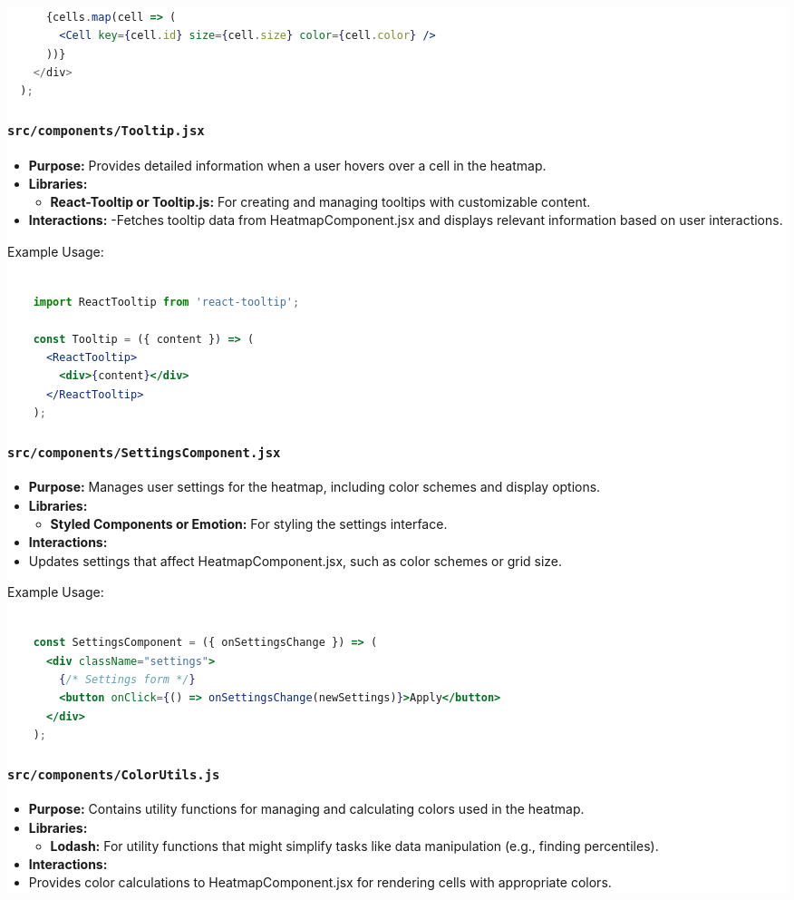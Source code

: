   ```jsx
        {cells.map(cell => (
          <Cell key={cell.id} size={cell.size} color={cell.color} />
        ))}
      </div>
    );

```

### `src/components/Tooltip.jsx`

- **Purpose:** Provides detailed information when a user hovers over a cell in the heatmap.
- **Libraries:**
    - **React-Tooltip or Tooltip.js:** For creating and managing tooltips with customizable content.
- **Interactions:**
    -Fetches tooltip data from HeatmapComponent.jsx and displays relevant information based on user interactions.

Example Usage:
```jsx

    import ReactTooltip from 'react-tooltip';

    const Tooltip = ({ content }) => (
      <ReactTooltip>
        <div>{content}</div>
      </ReactTooltip>
    );
```

### `src/components/SettingsComponent.jsx`
- **Purpose:** Manages user settings for the heatmap, including color schemes and display options.
- **Libraries:**
    - **Styled Components or Emotion:** For styling the settings interface.
- **Interactions:**
- Updates settings that affect HeatmapComponent.jsx, such as color schemes or grid size.

Example Usage:
```jsx

    const SettingsComponent = ({ onSettingsChange }) => (
      <div className="settings">
        {/* Settings form */}
        <button onClick={() => onSettingsChange(newSettings)}>Apply</button>
      </div>
    );
```

### `src/components/ColorUtils.js`
- **Purpose:** Contains utility functions for managing and calculating colors used in the heatmap.
- **Libraries:**
    - **Lodash:** For utility functions that might simplify tasks like data manipulation (e.g., finding percentiles).
- **Interactions:**
- Provides color calculations to HeatmapComponent.jsx for rendering cells with appropriate colors.
